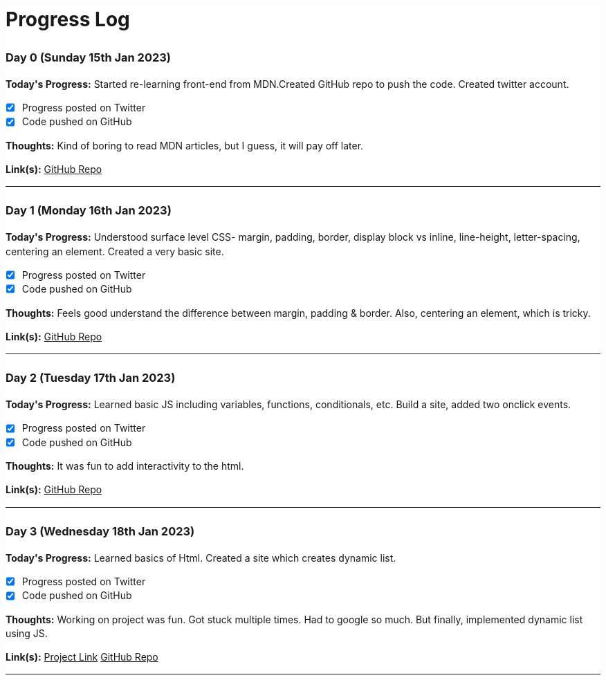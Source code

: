 # Progress Log

### Day 0 (Sunday 15th Jan 2023)
**Today's Progress:** Started re-learning front-end from MDN.Created GitHub repo to push the code. Created twitter account.

- [x] Progress posted on Twitter
- [x] Code pushed on GitHub

**Thoughts:** Kind of boring to read MDN articles, but I guess, it will pay off later.

**Link(s):** [GitHub Repo](https://github.com/fab-rakesh/Relearning-FrontEnd-from-MDN.git)

<hr>

### Day 1 (Monday 16th Jan 2023)
**Today's Progress:** Understood surface level CSS- margin, padding, border, display block vs inline, line-height, letter-spacing, centering an element.
Created a very basic site.

- [x] Progress posted on Twitter
- [x] Code pushed on GitHub

**Thoughts:** Feels good understand the difference between margin, padding & border. Also, centering an element, which is tricky.

**Link(s):** [GitHub Repo](https://github.com/fab-rakesh/Relearning-FrontEnd-from-MDN.git)

<hr>

### Day 2 (Tuesday 17th Jan 2023)
**Today's Progress:** Learned basic JS including variables, functions, conditionals, etc. Build a site, added two onclick events.

- [x] Progress posted on Twitter
- [x] Code pushed on GitHub

**Thoughts:** It was fun to add interactivity to the html. 

**Link(s):** [GitHub Repo](https://github.com/fab-rakesh/Relearning-FrontEnd-from-MDN.git)

<hr>

### Day 3 (Wednesday 18th Jan 2023)
**Today's Progress:** Learned basics of Html. Created a site which creates dynamic list.
  
- [x] Progress posted on Twitter
- [x] Code pushed on GitHub

**Thoughts:** Working on project was fun. Got stuck multiple times. Had to google so much. But finally, implemented dynamic list using JS.

**Link(s):** [Project Link](https://rakeshverse.github.io/Relearning-FrontEnd-from-MDN/secondProject/)
              [GitHub Repo](https://github.com/fab-rakesh/Relearning-FrontEnd-from-MDN.git)
<hr>

